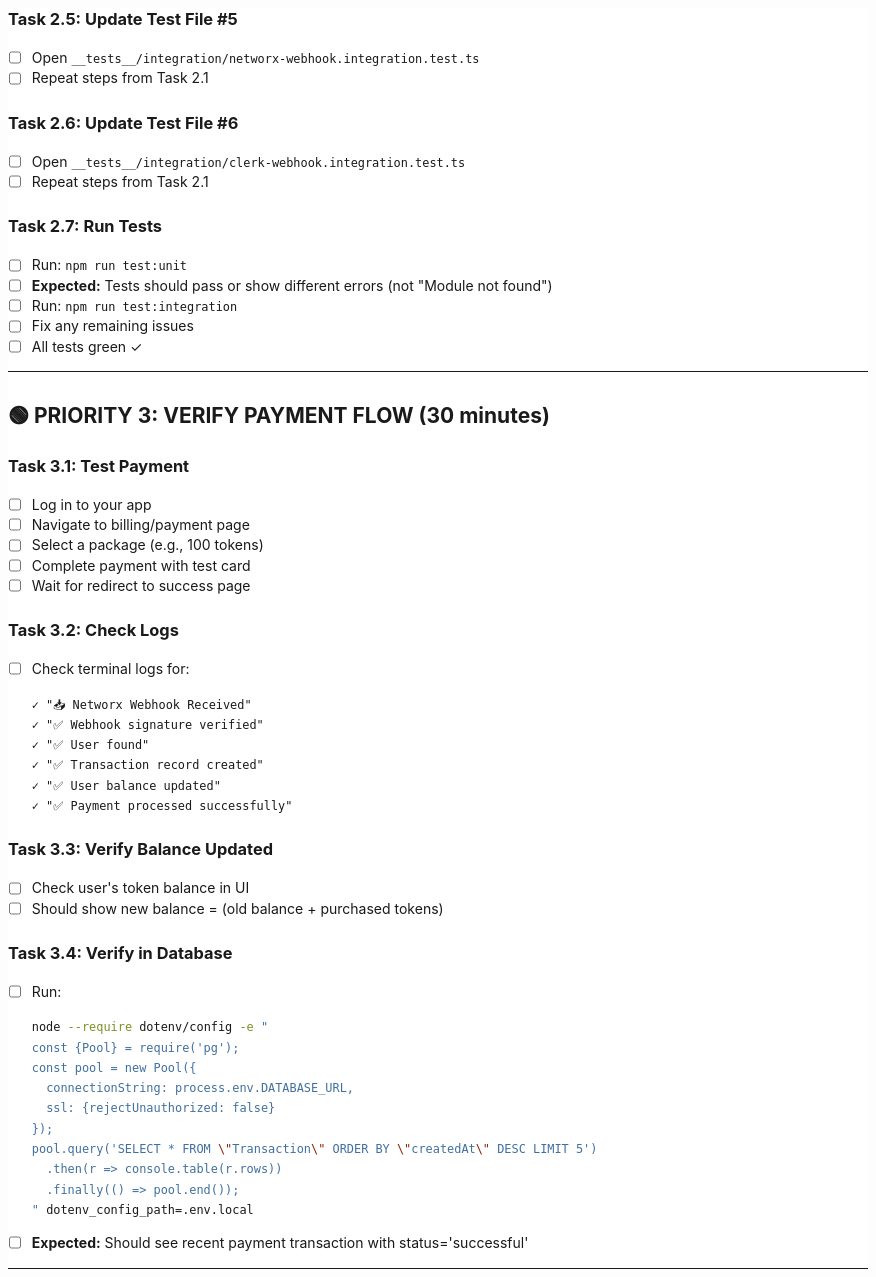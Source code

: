 ### Task 2.5: Update Test File #5
- [ ] Open `__tests__/integration/networx-webhook.integration.test.ts`
- [ ] Repeat steps from Task 2.1

### Task 2.6: Update Test File #6
- [ ] Open `__tests__/integration/clerk-webhook.integration.test.ts`
- [ ] Repeat steps from Task 2.1

### Task 2.7: Run Tests
- [ ] Run: `npm run test:unit`
- [ ] **Expected:** Tests should pass or show different errors (not "Module not found")
- [ ] Run: `npm run test:integration`
- [ ] Fix any remaining issues
- [ ] All tests green ✓

---

## 🟢 PRIORITY 3: VERIFY PAYMENT FLOW (30 minutes)

### Task 3.1: Test Payment
- [ ] Log in to your app
- [ ] Navigate to billing/payment page
- [ ] Select a package (e.g., 100 tokens)
- [ ] Complete payment with test card
- [ ] Wait for redirect to success page

### Task 3.2: Check Logs
- [ ] Check terminal logs for:
  ```
  ✓ "📥 Networx Webhook Received"
  ✓ "✅ Webhook signature verified"
  ✓ "✅ User found"
  ✓ "✅ Transaction record created"
  ✓ "✅ User balance updated"
  ✓ "✅ Payment processed successfully"
  ```

### Task 3.3: Verify Balance Updated
- [ ] Check user's token balance in UI
- [ ] Should show new balance = (old balance + purchased tokens)

### Task 3.4: Verify in Database
- [ ] Run:
  ```bash
  node --require dotenv/config -e "
  const {Pool} = require('pg');
  const pool = new Pool({
    connectionString: process.env.DATABASE_URL,
    ssl: {rejectUnauthorized: false}
  });
  pool.query('SELECT * FROM \"Transaction\" ORDER BY \"createdAt\" DESC LIMIT 5')
    .then(r => console.table(r.rows))
    .finally(() => pool.end());
  " dotenv_config_path=.env.local
  ```
- [ ] **Expected:** Should see recent payment transaction with status='successful'

---